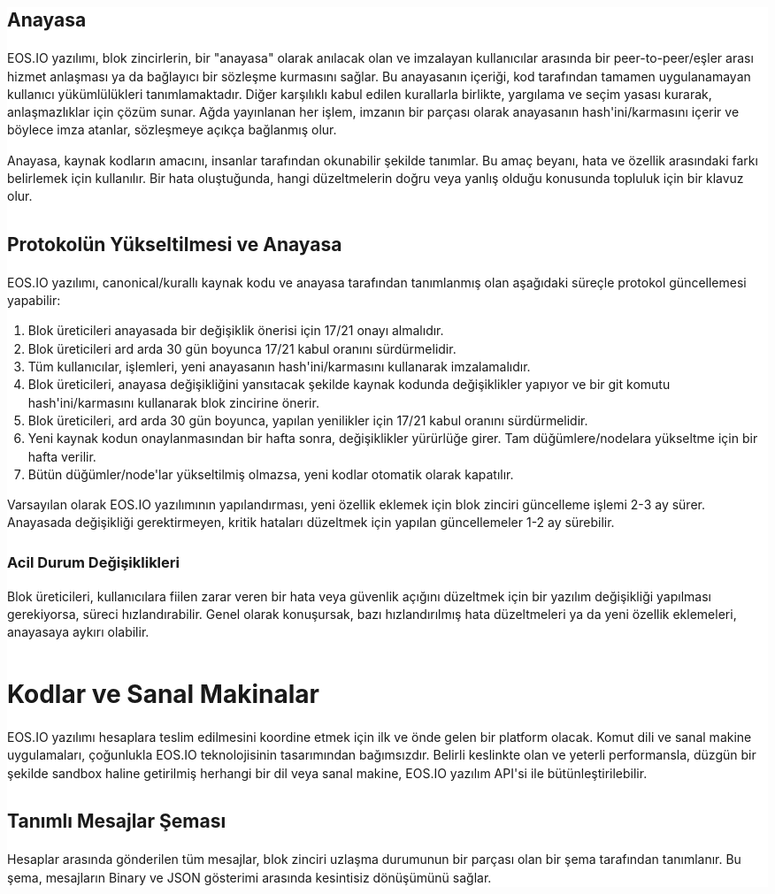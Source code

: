 ## Anayasa

EOS.IO yazılımı, blok zincirlerin, bir "anayasa" olarak anılacak olan ve imzalayan kullanıcılar arasında bir peer-to-peer/eşler arası hizmet anlaşması ya da bağlayıcı bir sözleşme kurmasını sağlar. Bu anayasanın içeriği, kod tarafından tamamen uygulanamayan kullanıcı yükümlülükleri tanımlamaktadır. Diğer karşılıklı kabul edilen kurallarla birlikte, yargılama ve seçim yasası kurarak, anlaşmazlıklar için çözüm sunar. Ağda yayınlanan her işlem, imzanın bir parçası olarak anayasanın hash'ini/karmasını içerir ve böylece imza atanlar, sözleşmeye açıkça bağlanmış olur.

Anayasa, kaynak kodların amacını, insanlar tarafından okunabilir şekilde tanımlar. Bu amaç beyanı, hata ve özellik arasındaki farkı belirlemek için kullanılır. Bir hata oluştuğunda, hangi düzeltmelerin doğru veya yanlış olduğu konusunda topluluk için bir klavuz olur.

## Protokolün Yükseltilmesi ve Anayasa

EOS.IO yazılımı, canonical/kurallı kaynak kodu ve anayasa tarafından tanımlanmış olan aşağıdaki süreçle protokol güncellemesi yapabilir:

1. Blok üreticileri anayasada bir değişiklik önerisi için 17/21 onayı almalıdır.
2. Blok üreticileri ard arda 30 gün boyunca 17/21 kabul oranını sürdürmelidir.
3. Tüm kullanıcılar, işlemleri, yeni anayasanın hash'ini/karmasını kullanarak imzalamalıdır.
4. Blok üreticileri, anayasa değişikliğini yansıtacak şekilde kaynak kodunda değişiklikler yapıyor ve bir git komutu hash'ini/karmasını kullanarak blok zincirine önerir.
5. Blok üreticileri, ard arda 30 gün boyunca, yapılan yenilikler için 17/21 kabul oranını sürdürmelidir.
6. Yeni kaynak kodun onaylanmasından bir hafta sonra, değişiklikler yürürlüğe girer. Tam düğümlere/nodelara yükseltme için bir hafta verilir.
7. Bütün düğümler/node'lar yükseltilmiş olmazsa, yeni kodlar otomatik olarak kapatılır.

Varsayılan olarak EOS.IO yazılımının yapılandırması, yeni özellik eklemek için blok zinciri güncelleme işlemi 2-3 ay sürer. Anayasada değişikliği gerektirmeyen, kritik hataları düzeltmek için yapılan güncellemeler 1-2 ay sürebilir.

### Acil Durum Değişiklikleri

Blok üreticileri, kullanıcılara fiilen zarar veren bir hata veya güvenlik açığını düzeltmek için bir yazılım değişikliği yapılması gerekiyorsa, süreci hızlandırabilir. Genel olarak konuşursak, bazı hızlandırılmış hata düzeltmeleri ya da yeni özellik eklemeleri, anayasaya aykırı olabilir.

# Kodlar ve Sanal Makinalar

EOS.IO yazılımı hesaplara teslim edilmesini koordine etmek için ilk ve önde gelen bir platform olacak. Komut dili ve sanal makine uygulamaları, çoğunlukla EOS.IO teknolojisinin tasarımından bağımsızdır. Belirli keslinkte olan ve yeterli performansla, düzgün bir şekilde sandbox haline getirilmiş herhangi bir dil veya sanal makine, EOS.IO yazılım API'si ile bütünleştirilebilir.

## Tanımlı Mesajlar Şeması

Hesaplar arasında gönderilen tüm mesajlar, blok zinciri uzlaşma durumunun bir parçası olan bir şema tarafından tanımlanır. Bu şema, mesajların Binary ve JSON gösterimi arasında kesintisiz dönüşümünü sağlar.
